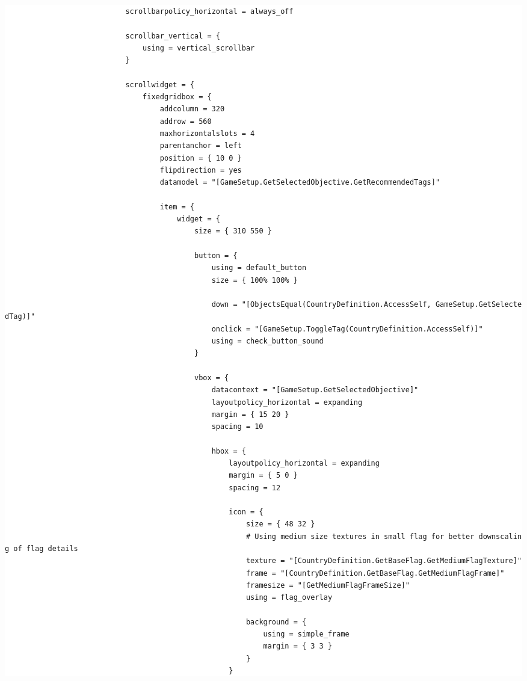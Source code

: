 								scrollbarpolicy_horizontal = always_off
								
								scrollbar_vertical = {
									using = vertical_scrollbar		
								}

								scrollwidget = {
									fixedgridbox = {
										addcolumn = 320
										addrow = 560
										maxhorizontalslots = 4
										parentanchor = left
										position = { 10 0 }
										flipdirection = yes
										datamodel = "[GameSetup.GetSelectedObjective.GetRecommendedTags]"
										
										item = {
											widget = {
												size = { 310 550 }
												
												button = {
													using = default_button
													size = { 100% 100% }
													
													down = "[ObjectsEqual(CountryDefinition.AccessSelf, GameSetup.GetSelectedTag)]"
													onclick = "[GameSetup.ToggleTag(CountryDefinition.AccessSelf)]"
													using = check_button_sound
												}
												
												vbox = {
													datacontext = "[GameSetup.GetSelectedObjective]"
													layoutpolicy_horizontal = expanding
													margin = { 15 20 }
													spacing = 10
													
													hbox = {
														layoutpolicy_horizontal = expanding
														margin = { 5 0 }
														spacing = 12
													
														icon = {
															size = { 48 32 }
															# Using medium size textures in small flag for better downscaling of flag details
															texture = "[CountryDefinition.GetBaseFlag.GetMediumFlagTexture]"
															frame = "[CountryDefinition.GetBaseFlag.GetMediumFlagFrame]"
															framesize = "[GetMediumFlagFrameSize]"
															using = flag_overlay
															
															background = {
																using = simple_frame
																margin = { 3 3 }
															}
														}
													